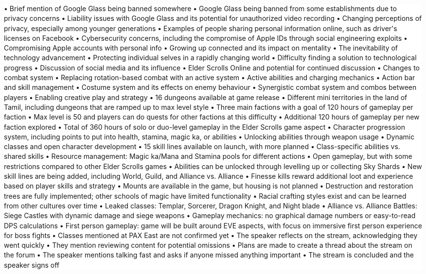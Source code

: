 • Brief mention of Google Glass being banned somewhere
• Google Glass being banned from some establishments due to privacy concerns
• Liability issues with Google Glass and its potential for unauthorized video recording
• Changing perceptions of privacy, especially among younger generations
• Examples of people sharing personal information online, such as driver's licenses on Facebook
• Cybersecurity concerns, including the compromise of Apple IDs through social engineering exploits
• Compromising Apple accounts with personal info
• Growing up connected and its impact on mentality
• The inevitability of technology advancement
• Protecting individual selves in a rapidly changing world
• Difficulty finding a solution to technological progress
• Discussion of social media and its influence
• Elder Scrolls Online and potential for continued discussion
• Changes to combat system
• Replacing rotation-based combat with an active system
• Active abilities and charging mechanics
• Action bar and skill management
• Costume system and its effects on enemy behaviour
• Synergistic combat system and combos between players
• Enabling creative play and strategy
• 16 dungeons available at game release
• Different mini territories in the land of Tamil, including dungeons that are ramped up to max level style
• Three main factions with a goal of 120 hours of gameplay per faction
• Max level is 50 and players can do quests for other factions at this difficulty
• Additional 120 hours of gameplay per new faction explored
• Total of 360 hours of solo or duo-level gameplay in the Elder Scrolls game aspect
• Character progression system, including points to put into health, stamina, magic ka, or abilities
• Unlocking abilities through weapon usage
• Dynamic classes and open character development
• 15 skill lines available on launch, with more planned
• Class-specific abilities vs. shared skills
• Resource management: Magic ka/Mana and Stamina pools for different actions
• Open gameplay, but with some restrictions compared to other Elder Scrolls games
• Abilities can be unlocked through levelling up or collecting Sky Shards
• New skill lines are being added, including World, Guild, and Alliance vs. Alliance
• Finesse kills reward additional loot and experience based on player skills and strategy
• Mounts are available in the game, but housing is not planned
• Destruction and restoration trees are fully implemented; other schools of magic have limited functionality
• Racial crafting styles exist and can be learned from other cultures over time
• Leaked classes: Templar, Sorcerer, Dragon Knight, and Night blade
• Alliance vs. Alliance Battles: Siege Castles with dynamic damage and siege weapons
• Gameplay mechanics: no graphical damage numbers or easy-to-read DPS calculations
• First person gameplay: game will be built around EVE aspects, with focus on immersive first person experience for boss fights
• Classes mentioned at PAX East are not confirmed yet
• The speaker reflects on the stream, acknowledging they went quickly
• They mention reviewing content for potential omissions
• Plans are made to create a thread about the stream on the forum
• The speaker mentions talking fast and asks if anyone missed anything important
• The stream is concluded and the speaker signs off